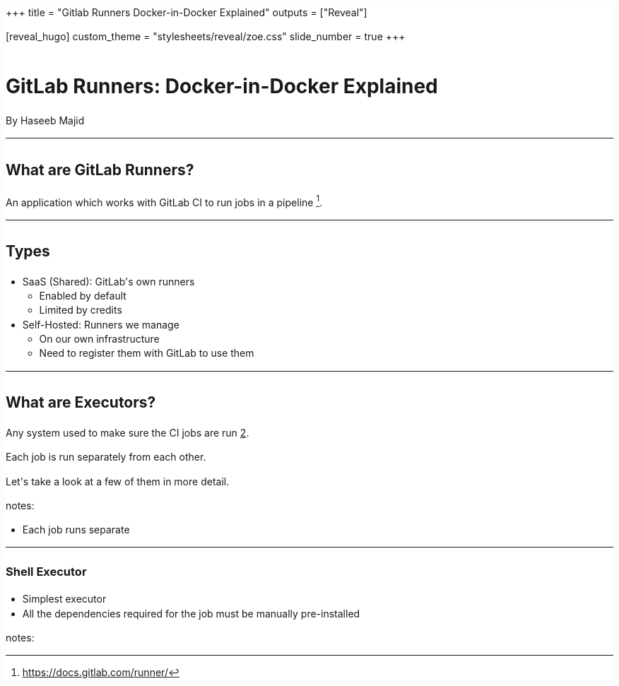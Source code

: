 +++
title = "Gitlab Runners Docker-in-Docker Explained"
outputs = ["Reveal"]

[reveal_hugo]
custom_theme = "stylesheets/reveal/zoe.css"
slide_number = true
+++

# GitLab Runners: Docker-in-Docker Explained

By Haseeb Majid

---

## What are GitLab Runners?

An application which works with GitLab CI to run jobs in a pipeline [^1].

[^1]: https://docs.gitlab.com/runner/

----

## Types

- SaaS (Shared): GitLab's own runners
   - Enabled by default
   - Limited by credits
- Self-Hosted: Runners we manage
   - On our own infrastructure
   - Need to register them with GitLab to use them

---

## What are Executors?

Any system used to make sure the CI jobs are run [2].

Each job is run separately from each other.

Let's take a look at a few of them in more detail.

[2]: https://docs.gitlab.com/runner/executors/

notes:

- Each job runs separate

----

### Shell Executor

- Simplest executor
- All the dependencies required for the job must be manually pre-installed

notes:


[3]: https://blog.nestybox.com/2020/10/21/gitlab-dind.html#security-problems-with-gitlab--docker
[^4]: https://www.jablotron.cloud/2021/02/18/docker-compose-in-gitlab-ci/
[^5]: https://docs.gitlab.com/ee/ci/services/#using-services-with-docker-run-docker-in-docker-side-by-side